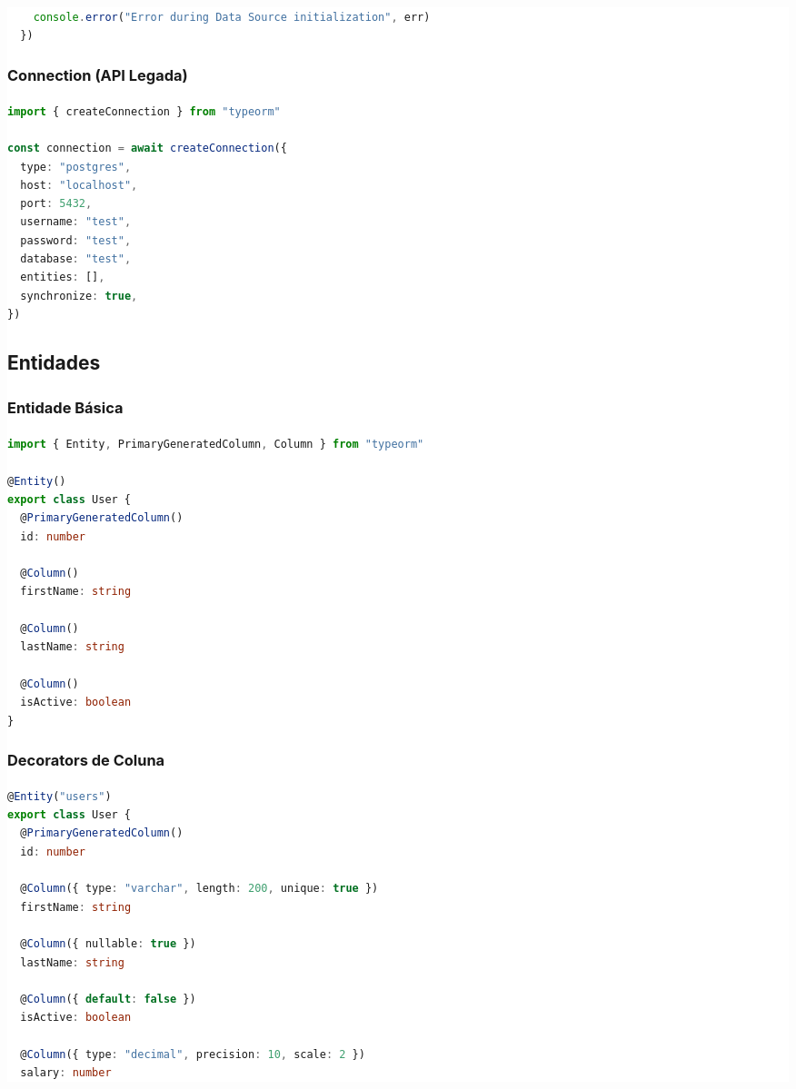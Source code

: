 ```typescript
    console.error("Error during Data Source initialization", err)
  })
```

### Connection (API Legada)

```typescript
import { createConnection } from "typeorm"

const connection = await createConnection({
  type: "postgres",
  host: "localhost",
  port: 5432,
  username: "test",
  password: "test",
  database: "test",
  entities: [],
  synchronize: true,
})
```

## Entidades

### Entidade Básica

```typescript
import { Entity, PrimaryGeneratedColumn, Column } from "typeorm"

@Entity()
export class User {
  @PrimaryGeneratedColumn()
  id: number

  @Column()
  firstName: string

  @Column()
  lastName: string

  @Column()
  isActive: boolean
}
```

### Decorators de Coluna

```typescript
@Entity("users")
export class User {
  @PrimaryGeneratedColumn()
  id: number

  @Column({ type: "varchar", length: 200, unique: true })
  firstName: string

  @Column({ nullable: true })
  lastName: string

  @Column({ default: false })
  isActive: boolean

  @Column({ type: "decimal", precision: 10, scale: 2 })
  salary: number

```